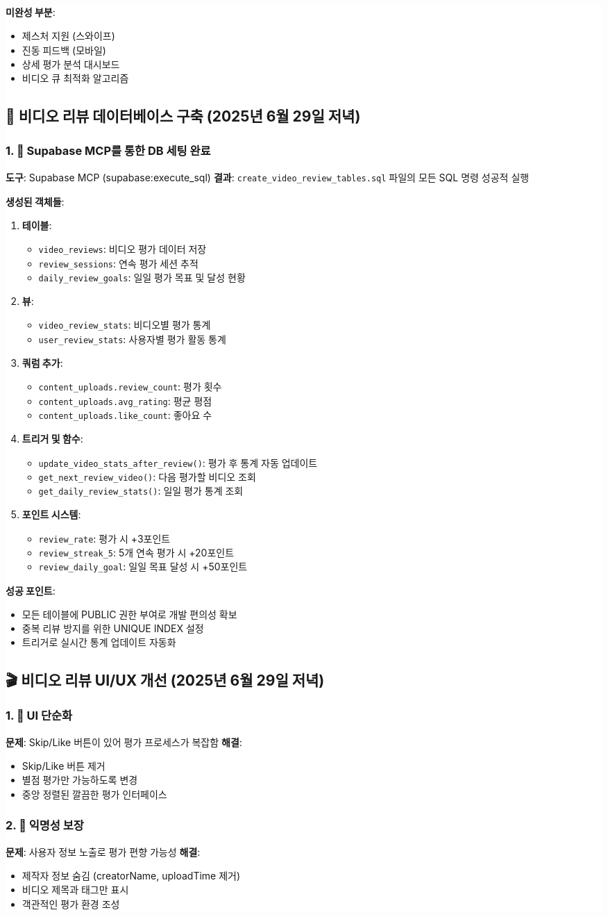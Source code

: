 **미완성 부분**:
- 제스처 지원 (스와이프)
- 진동 피드백 (모바일)
- 상세 평가 분석 대시보드
- 비디오 큐 최적화 알고리즘

## 💾 비디오 리뷰 데이터베이스 구축 (2025년 6월 29일 저녁)

### 1. 🎉 Supabase MCP를 통한 DB 세팅 완료
**도구**: Supabase MCP (supabase:execute_sql)
**결과**: `create_video_review_tables.sql` 파일의 모든 SQL 명령 성공적 실행

**생성된 객체들**:
1. **테이블**:
   - `video_reviews`: 비디오 평가 데이터 저장
   - `review_sessions`: 연속 평가 세션 추적
   - `daily_review_goals`: 일일 평가 목표 및 달성 현황

2. **뷰**:
   - `video_review_stats`: 비디오별 평가 통계
   - `user_review_stats`: 사용자별 평가 활동 통계

3. **쿼럼 추가**:
   - `content_uploads.review_count`: 평가 횟수
   - `content_uploads.avg_rating`: 평균 평점
   - `content_uploads.like_count`: 좋아요 수

4. **트리거 및 함수**:
   - `update_video_stats_after_review()`: 평가 후 통계 자동 업데이트
   - `get_next_review_video()`: 다음 평가할 비디오 조회
   - `get_daily_review_stats()`: 일일 평가 통계 조회

5. **포인트 시스템**:
   - `review_rate`: 평가 시 +3포인트
   - `review_streak_5`: 5개 연속 평가 시 +20포인트
   - `review_daily_goal`: 일일 목표 달성 시 +50포인트

**성공 포인트**:
- 모든 테이블에 PUBLIC 권한 부여로 개발 편의성 확보
- 중복 리뷰 방지를 위한 UNIQUE INDEX 설정
- 트리거로 실시간 통계 업데이트 자동화

## 🎬 비디오 리뷰 UI/UX 개선 (2025년 6월 29일 저녁)

### 1. 🎯 UI 단순화
**문제**: Skip/Like 버튼이 있어 평가 프로세스가 복잡함
**해결**:
- Skip/Like 버튼 제거
- 별점 평가만 가능하도록 변경
- 중앙 정렬된 깔끔한 평가 인터페이스

### 2. 🔐 익명성 보장
**문제**: 사용자 정보 노출로 평가 편향 가능성
**해결**:
- 제작자 정보 숨김 (creatorName, uploadTime 제거)
- 비디오 제목과 태그만 표시
- 객관적인 평가 환경 조성
